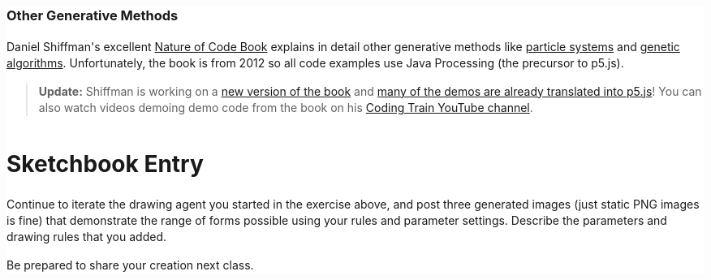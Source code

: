 ### Other Generative Methods

Daniel Shiffman's excellent [Nature of Code Book](https://natureofcode.com/) explains in detail other generative methods like [particle systems](http://natureofcode.com/book/chapter-4-particle-systems/) and [genetic algorithms](http://natureofcode.com/book/chapter-9-the-evolution-of-code/). Unfortunately, the book is from 2012 so all code examples use Java Processing (the precursor to p5.js).

> **Update:** Shiffman is working on a [new version of the book](https://github.com/nature-of-code/noc-book-2) and [many of the demos are already translated into p5.js](https://github.com/nature-of-code/noc-examples-p5.js)! You can also watch videos demoing demo code from the book on his [Coding Train YouTube channel](https://youtu.be/70MQ-FugwbI).

# Sketchbook Entry

Continue to iterate the drawing agent you started in the exercise above, and post three generated images (just static PNG images is fine) that demonstrate the range of forms possible using your rules and parameter settings. Describe the parameters and drawing rules that you added.

Be prepared to share your creation next class.
